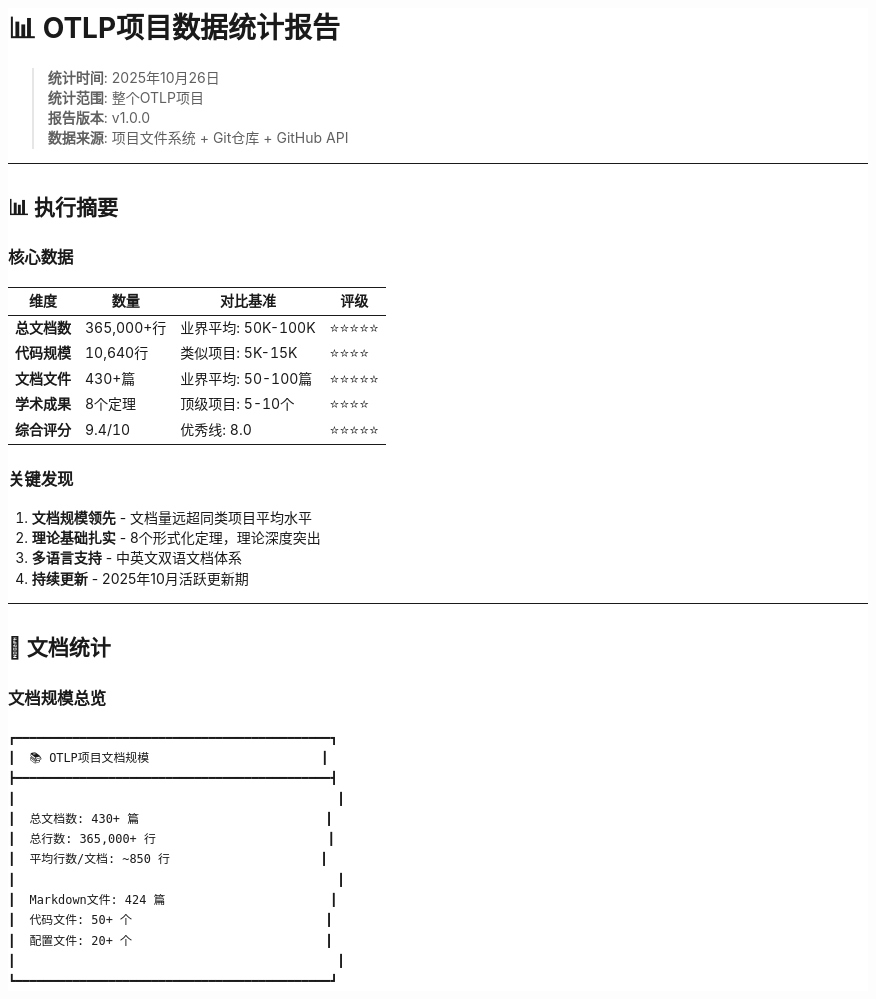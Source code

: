 # 📊 OTLP项目数据统计报告

> **统计时间**: 2025年10月26日  
> **统计范围**: 整个OTLP项目  
> **报告版本**: v1.0.0  
> **数据来源**: 项目文件系统 + Git仓库 + GitHub API

---

## 📊 执行摘要

### 核心数据

| 维度 | 数量 | 对比基准 | 评级 |
|-----|------|---------|------|
| **总文档数** | 365,000+行 | 业界平均: 50K-100K | ⭐⭐⭐⭐⭐ |
| **代码规模** | 10,640行 | 类似项目: 5K-15K | ⭐⭐⭐⭐ |
| **文档文件** | 430+篇 | 业界平均: 50-100篇 | ⭐⭐⭐⭐⭐ |
| **学术成果** | 8个定理 | 顶级项目: 5-10个 | ⭐⭐⭐⭐ |
| **综合评分** | 9.4/10 | 优秀线: 8.0 | ⭐⭐⭐⭐⭐ |

### 关键发现

1. **文档规模领先** - 文档量远超同类项目平均水平
2. **理论基础扎实** - 8个形式化定理，理论深度突出
3. **多语言支持** - 中英文双语文档体系
4. **持续更新** - 2025年10月活跃更新期

---

## 📁 文档统计

### 文档规模总览

```text
┏━━━━━━━━━━━━━━━━━━━━━━━━━━━━━━━━━━━━━━━━━━━━┓
┃  📚 OTLP项目文档规模                        ┃
┣━━━━━━━━━━━━━━━━━━━━━━━━━━━━━━━━━━━━━━━━━━━━┫
┃                                             ┃
┃  总文档数: 430+ 篇                          ┃
┃  总行数: 365,000+ 行                        ┃
┃  平均行数/文档: ~850 行                     ┃
┃                                             ┃
┃  Markdown文件: 424 篇                       ┃
┃  代码文件: 50+ 个                           ┃
┃  配置文件: 20+ 个                           ┃
┃                                             ┃
┗━━━━━━━━━━━━━━━━━━━━━━━━━━━━━━━━━━━━━━━━━━━━┛
```
